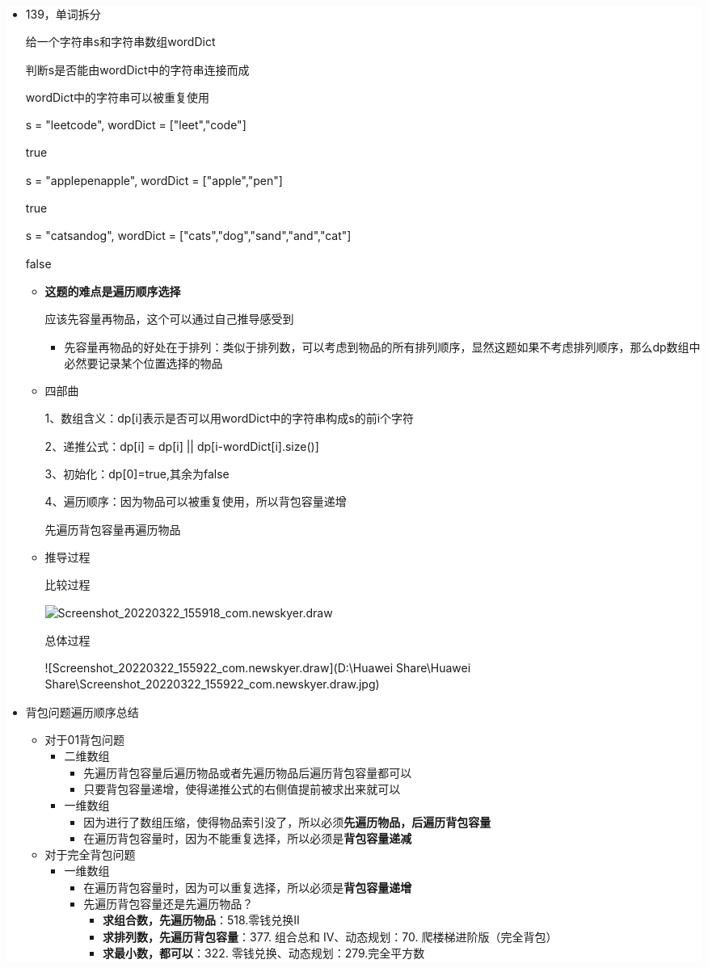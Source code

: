   - 139，单词拆分

    给一个字符串s和字符串数组wordDict

    判断s是否能由wordDict中的字符串连接而成

    wordDict中的字符串可以被重复使用

    s = "leetcode", wordDict = ["leet","code"]

    true

    s = "applepenapple", wordDict = ["apple","pen"]

    true

    s = "catsandog", wordDict = ["cats","dog","sand","and","cat"]

    false

    - **这题的难点是遍历顺序选择**

      应该先容量再物品，这个可以通过自己推导感受到

      - 先容量再物品的好处在于排列：类似于排列数，可以考虑到物品的所有排列顺序，显然这题如果不考虑排列顺序，那么dp数组中必然要记录某个位置选择的物品

    - 四部曲

      1、数组含义：dp[i]表示是否可以用wordDict中的字符串构成s的前i个字符

      2、递推公式：dp[i] = dp[i] || dp[i-wordDict[i].size()]

      3、初始化：dp[0]=true,其余为false

      4、遍历顺序：因为物品可以被重复使用，所以背包容量递增

      先遍历背包容量再遍历物品

    - 推导过程

      比较过程

      ![Screenshot_20220322_155918_com.newskyer.draw](https://gitee.com/hit_whr/pic_2.0/raw/main/Screenshot_20220322_155918_com.newskyer.draw.jpg)

      总体过程

      ![Screenshot_20220322_155922_com.newskyer.draw](D:\Huawei Share\Huawei Share\Screenshot_20220322_155922_com.newskyer.draw.jpg)

- 背包问题遍历顺序总结

  - 对于01背包问题
    - 二维数组
      - 先遍历背包容量后遍历物品或者先遍历物品后遍历背包容量都可以
      - 只要背包容量递增，使得递推公式的右侧值提前被求出来就可以
    - 一维数组
      - 因为进行了数组压缩，使得物品索引没了，所以必须**先遍历物品，后遍历背包容量**
      - 在遍历背包容量时，因为不能重复选择，所以必须是**背包容量递减**
  - 对于完全背包问题
    - 一维数组
      - 在遍历背包容量时，因为可以重复选择，所以必须是**背包容量递增**
      - 先遍历背包容量还是先遍历物品？
        - **求组合数，先遍历物品**：518.零钱兑换II
        - **求排列数，先遍历背包容量**：377. 组合总和 Ⅳ、动态规划：70. 爬楼梯进阶版（完全背包）
        - **求最小数，都可以**：322. 零钱兑换、动态规划：279.完全平方数
